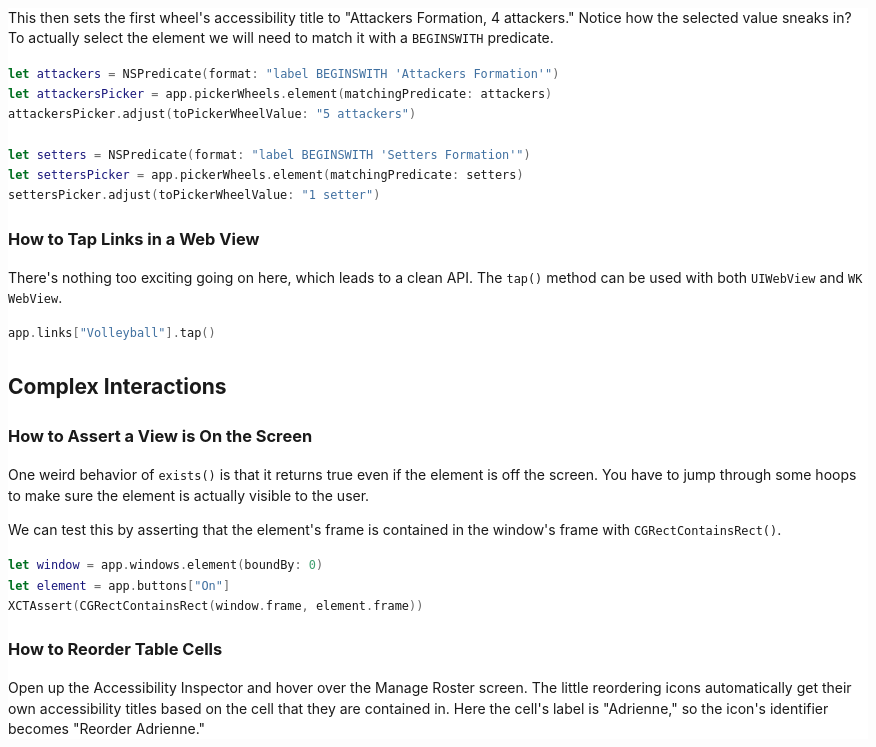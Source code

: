 This then sets the first wheel's accessibility title to "Attackers Formation, 4 attackers." Notice how the selected value sneaks in? To actually select the element we will need to match it with a `BEGINSWITH` predicate.

````swift
let attackers = NSPredicate(format: "label BEGINSWITH 'Attackers Formation'")
let attackersPicker = app.pickerWheels.element(matchingPredicate: attackers)
attackersPicker.adjust(toPickerWheelValue: "5 attackers")

let setters = NSPredicate(format: "label BEGINSWITH 'Setters Formation'")
let settersPicker = app.pickerWheels.element(matchingPredicate: setters)
settersPicker.adjust(toPickerWheelValue: "1 setter")
````

### How to Tap Links in a Web View

There's nothing too exciting going on here, which leads to a clean API. The `tap()` method can be used with both `UIWebView` and `WKWebView`.

````swift
app.links["Volleyball"].tap()
````

## Complex Interactions

### How to Assert a View is On the Screen

One weird behavior of `exists()` is that it returns true even if the element is off the screen. You have to jump through some hoops to make sure the element is actually visible to the user.

We can test this by asserting that the element's frame is contained in the window's frame with `CGRectContainsRect()`.

````swift
let window = app.windows.element(boundBy: 0)
let element = app.buttons["On"]
XCTAssert(CGRectContainsRect(window.frame, element.frame))
````

### How to Reorder Table Cells

Open up the Accessibility Inspector and hover over the Manage Roster screen. The little reordering icons automatically get their own accessibility titles based on the cell that they are contained in. Here the cell's label is "Adrienne," so the icon's identifier becomes "Reorder Adrienne."
